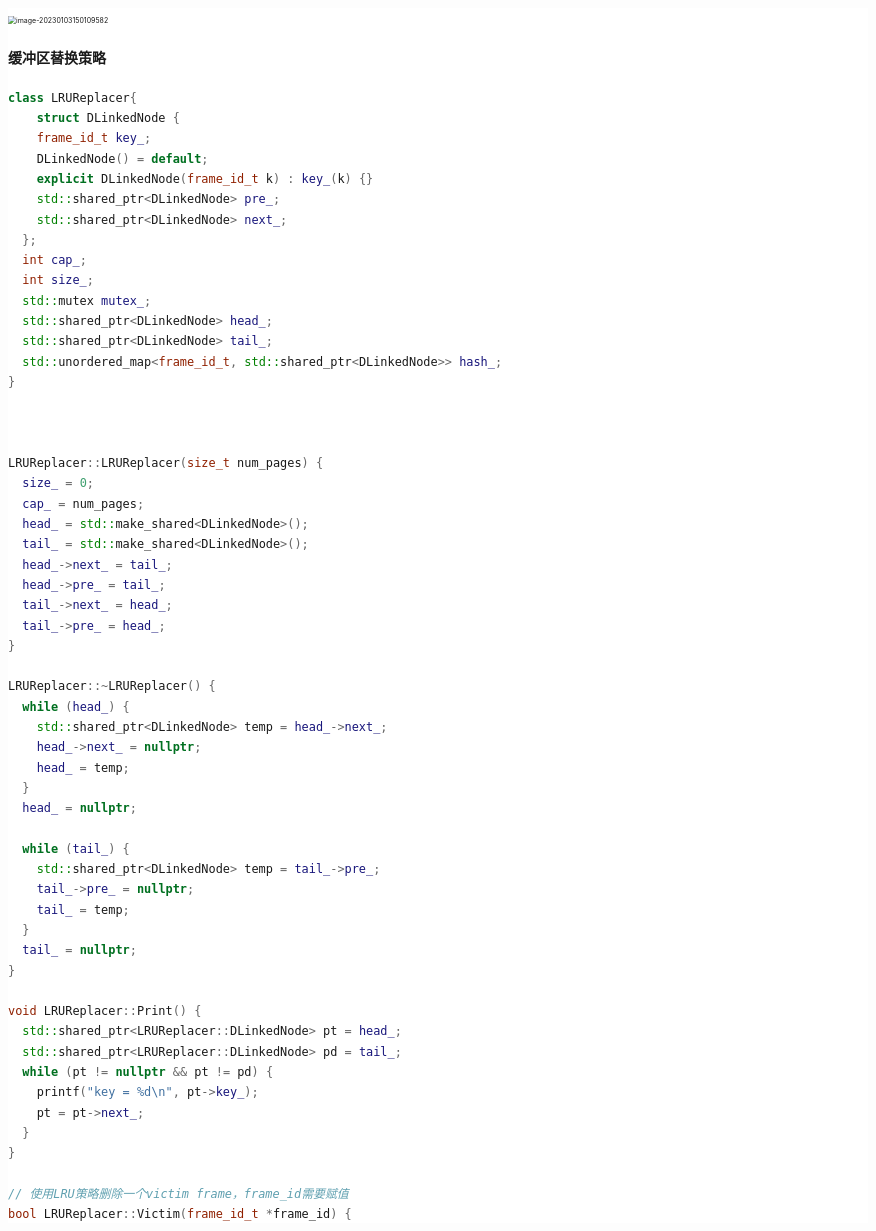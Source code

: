 <img src="数据库设计与实现/image-20230103150109582.png" alt="image-20230103150109582" style="zoom:50%;" />



#### 缓冲区替换策略



```c++
class LRUReplacer{
    struct DLinkedNode {
    frame_id_t key_;
    DLinkedNode() = default;
    explicit DLinkedNode(frame_id_t k) : key_(k) {}
    std::shared_ptr<DLinkedNode> pre_;
    std::shared_ptr<DLinkedNode> next_;
  };
  int cap_;
  int size_;
  std::mutex mutex_;
  std::shared_ptr<DLinkedNode> head_;
  std::shared_ptr<DLinkedNode> tail_;
  std::unordered_map<frame_id_t, std::shared_ptr<DLinkedNode>> hash_;
}



LRUReplacer::LRUReplacer(size_t num_pages) {
  size_ = 0;
  cap_ = num_pages;
  head_ = std::make_shared<DLinkedNode>();
  tail_ = std::make_shared<DLinkedNode>();
  head_->next_ = tail_;
  head_->pre_ = tail_;
  tail_->next_ = head_;
  tail_->pre_ = head_;
}

LRUReplacer::~LRUReplacer() {
  while (head_) {
    std::shared_ptr<DLinkedNode> temp = head_->next_;
    head_->next_ = nullptr;
    head_ = temp;
  }
  head_ = nullptr;

  while (tail_) {
    std::shared_ptr<DLinkedNode> temp = tail_->pre_;
    tail_->pre_ = nullptr;
    tail_ = temp;
  }
  tail_ = nullptr;
}

void LRUReplacer::Print() {
  std::shared_ptr<LRUReplacer::DLinkedNode> pt = head_;
  std::shared_ptr<LRUReplacer::DLinkedNode> pd = tail_;
  while (pt != nullptr && pt != pd) {
    printf("key = %d\n", pt->key_);
    pt = pt->next_;
  }
}

// 使用LRU策略删除一个victim frame，frame_id需要赋值
bool LRUReplacer::Victim(frame_id_t *frame_id) {
```